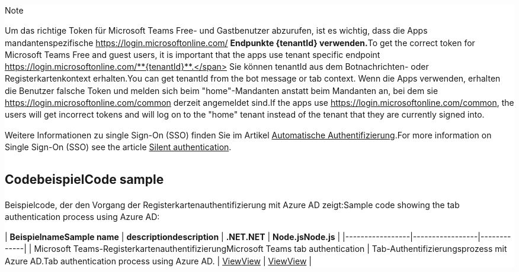 >[!NOTE]
><span data-ttu-id="b74cf-170">Um das richtige Token für Microsoft Teams Free- und Gastbenutzer abzurufen, ist es wichtig, dass die Apps mandantenspezifische https://login.microsoftonline.com/ **Endpunkte {tenantId} verwenden.**</span><span class="sxs-lookup"><span data-stu-id="b74cf-170">To get the correct token for Microsoft Teams Free and guest users, it is important that the apps use tenant specific endpoint https://login.microsoftonline.com/**{tenantId}**.</span></span> <span data-ttu-id="b74cf-171">Sie können tenantId aus dem Botnachrichten- oder Registerkartenkontext erhalten.</span><span class="sxs-lookup"><span data-stu-id="b74cf-171">You can get tenantId from the bot message or tab context.</span></span> <span data-ttu-id="b74cf-172">Wenn die Apps verwenden, erhalten die Benutzer falsche Token und melden sich beim "home"-Mandanten anstatt beim Mandanten an, bei dem sie https://login.microsoftonline.com/common derzeit angemeldet sind.</span><span class="sxs-lookup"><span data-stu-id="b74cf-172">If the apps use https://login.microsoftonline.com/common, the users will get incorrect tokens and will log on to the "home" tenant instead of the tenant that they are currently signed into.</span></span>

<span data-ttu-id="b74cf-173">Weitere Informationen zu single Sign-On (SSO) finden Sie im Artikel [Automatische Authentifizierung](~/tabs/how-to/authentication/auth-silent-AAD.md).</span><span class="sxs-lookup"><span data-stu-id="b74cf-173">For more information on Single Sign-On (SSO) see the article [Silent authentication](~/tabs/how-to/authentication/auth-silent-AAD.md).</span></span>

## <a name="code-sample"></a><span data-ttu-id="b74cf-174">Codebeispiel</span><span class="sxs-lookup"><span data-stu-id="b74cf-174">Code sample</span></span>

<span data-ttu-id="b74cf-175">Beispielcode, der den Vorgang der Registerkartenauthentifizierung mit Azure AD zeigt:</span><span class="sxs-lookup"><span data-stu-id="b74cf-175">Sample code showing the tab authentication process using Azure AD:</span></span>

| <span data-ttu-id="b74cf-176">**Beispielname**</span><span class="sxs-lookup"><span data-stu-id="b74cf-176">**Sample name**</span></span> | <span data-ttu-id="b74cf-177">**description**</span><span class="sxs-lookup"><span data-stu-id="b74cf-177">**description**</span></span> | <span data-ttu-id="b74cf-178">**.NET**</span><span class="sxs-lookup"><span data-stu-id="b74cf-178">**.NET**</span></span> | <span data-ttu-id="b74cf-179">**Node.js**</span><span class="sxs-lookup"><span data-stu-id="b74cf-179">**Node.js**</span></span> |
|-----------------|-----------------|-------------|
| <span data-ttu-id="b74cf-180">Microsoft Teams-Registerkartenauthentifizierung</span><span class="sxs-lookup"><span data-stu-id="b74cf-180">Microsoft Teams tab authentication</span></span> | <span data-ttu-id="b74cf-181">Tab-Authentifizierungsprozess mit Azure AD.</span><span class="sxs-lookup"><span data-stu-id="b74cf-181">Tab authentication process using Azure AD.</span></span> | [<span data-ttu-id="b74cf-182">View</span><span class="sxs-lookup"><span data-stu-id="b74cf-182">View</span></span>](https://github.com/OfficeDev/Microsoft-Teams-Samples/tree/main/samples/tab-channel-group-config-page-auth/csharp) | [<span data-ttu-id="b74cf-183">View</span><span class="sxs-lookup"><span data-stu-id="b74cf-183">View</span></span>](https://github.com/OfficeDev/Microsoft-Teams-Samples/tree/main/samples/app-auth/nodejs) |
